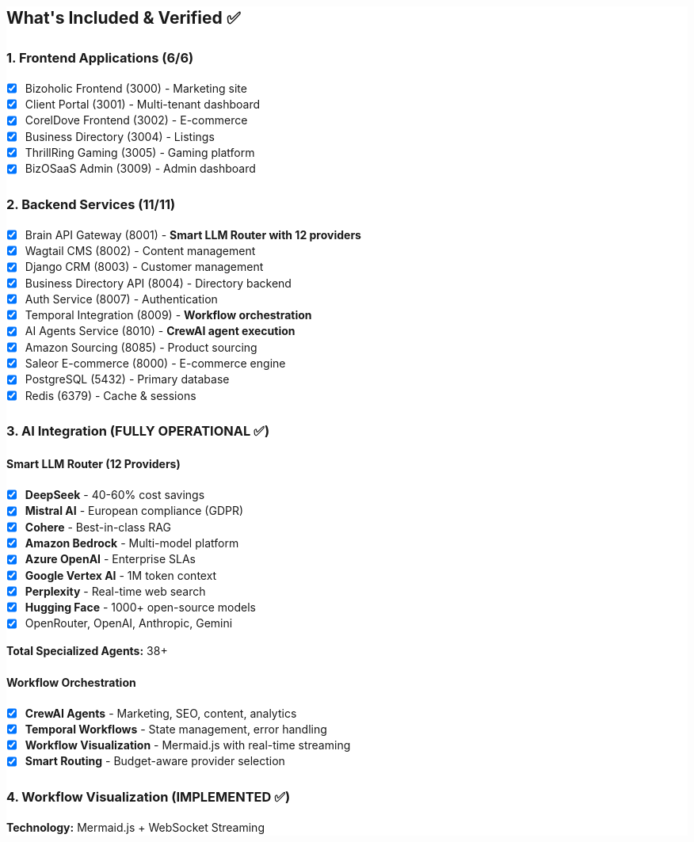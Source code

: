 
## What's Included & Verified ✅

### 1. Frontend Applications (6/6)

- [x] Bizoholic Frontend (3000) - Marketing site
- [x] Client Portal (3001) - Multi-tenant dashboard
- [x] CorelDove Frontend (3002) - E-commerce
- [x] Business Directory (3004) - Listings
- [x] ThrillRing Gaming (3005) - Gaming platform
- [x] BizOSaaS Admin (3009) - Admin dashboard

### 2. Backend Services (11/11)

- [x] Brain API Gateway (8001) - **Smart LLM Router with 12 providers**
- [x] Wagtail CMS (8002) - Content management
- [x] Django CRM (8003) - Customer management
- [x] Business Directory API (8004) - Directory backend
- [x] Auth Service (8007) - Authentication
- [x] Temporal Integration (8009) - **Workflow orchestration**
- [x] AI Agents Service (8010) - **CrewAI agent execution**
- [x] Amazon Sourcing (8085) - Product sourcing
- [x] Saleor E-commerce (8000) - E-commerce engine
- [x] PostgreSQL (5432) - Primary database
- [x] Redis (6379) - Cache & sessions

### 3. AI Integration (FULLY OPERATIONAL ✅)

#### Smart LLM Router (12 Providers)

- [x] **DeepSeek** - 40-60% cost savings
- [x] **Mistral AI** - European compliance (GDPR)
- [x] **Cohere** - Best-in-class RAG
- [x] **Amazon Bedrock** - Multi-model platform
- [x] **Azure OpenAI** - Enterprise SLAs
- [x] **Google Vertex AI** - 1M token context
- [x] **Perplexity** - Real-time web search
- [x] **Hugging Face** - 1000+ open-source models
- [x] OpenRouter, OpenAI, Anthropic, Gemini

**Total Specialized Agents:** 38+

#### Workflow Orchestration

- [x] **CrewAI Agents** - Marketing, SEO, content, analytics
- [x] **Temporal Workflows** - State management, error handling
- [x] **Workflow Visualization** - Mermaid.js with real-time streaming
- [x] **Smart Routing** - Budget-aware provider selection

### 4. Workflow Visualization (IMPLEMENTED ✅)

**Technology:** Mermaid.js + WebSocket Streaming
